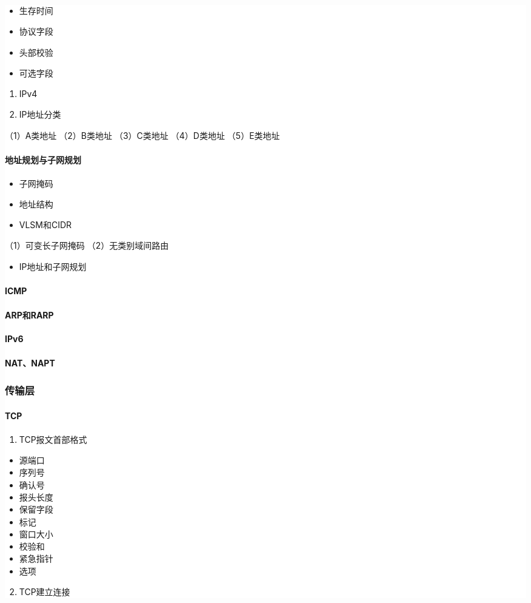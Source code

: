 - 生存时间

- 协议字段

- 头部校验

- 可选字段

1. IPv4

2. IP地址分类

（1）A类地址
（2）B类地址
（3）C类地址
（4）D类地址
（5）E类地址

#### 地址规划与子网规划

- 子网掩码

- 地址结构

- VLSM和CIDR

（1）可变长子网掩码
（2）无类别域间路由

- IP地址和子网规划

#### ICMP

#### ARP和RARP

#### IPv6

#### NAT、NAPT

### 传输层 

#### TCP

1. TCP报文首部格式

- 源端口
- 序列号
- 确认号
- 报头长度
- 保留字段
- 标记
- 窗口大小
- 校验和
- 紧急指针
- 选项

2. TCP建立连接
